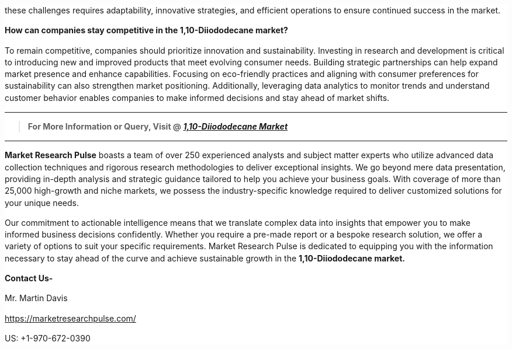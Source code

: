 these challenges requires adaptability, innovative strategies, and efficient operations to ensure continued success in the market.</p><p><strong>How can companies stay competitive in the 1,10-Diiododecane market?</strong></p><p>To remain competitive, companies should prioritize innovation and sustainability. Investing in research and development is critical to introducing new and improved products that meet evolving consumer needs. Building strategic partnerships can help expand market presence and enhance capabilities. Focusing on eco-friendly practices and aligning with consumer preferences for sustainability can also strengthen market positioning. Additionally, leveraging data analytics to monitor trends and understand customer behavior enables companies to make informed decisions and stay ahead of market shifts.</p><hr /><blockquote><p><strong>For More Information or Query, Visit @&nbsp;<em><a href="https://marketresearchpulse.com/report/99957/110-diiododecane-market?utm_source=Linkedin&utm_medium=022">1,10-Diiododecane Market</a></em></strong></p></blockquote><hr /><p><strong>Market Research Pulse</strong> boasts a team of over 250 experienced analysts and subject matter experts who utilize advanced data collection techniques and rigorous research methodologies to deliver exceptional insights. We go beyond mere data presentation, providing in-depth analysis and strategic guidance tailored to help you achieve your business goals. With coverage of more than 25,000 high-growth and niche markets, we possess the industry-specific knowledge required to deliver customized solutions for your unique needs.</p><p>Our commitment to actionable intelligence means that we translate complex data into insights that empower you to make informed business decisions confidently. Whether you require a pre-made report or a bespoke research solution, we offer a variety of options to suit your specific requirements. Market Research Pulse is dedicated to equipping you with the information necessary to stay ahead of the curve and achieve sustainable growth in the <strong>1,10-Diiododecane market.</strong></p><p><strong>Contact Us-</strong></p><p>Mr. Martin Davis</p><p>https://marketresearchpulse.com/</p><p>US: +1-970-672-0390</p>
